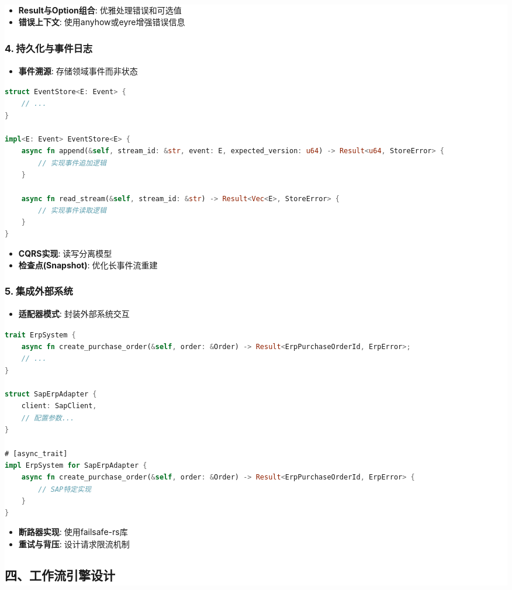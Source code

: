 - **Result与Option组合**: 优雅处理错误和可选值
- **错误上下文**: 使用anyhow或eyre增强错误信息

### 4. 持久化与事件日志

- **事件溯源**: 存储领域事件而非状态

```rust
struct EventStore<E: Event> {
    // ...
}

impl<E: Event> EventStore<E> {
    async fn append(&self, stream_id: &str, event: E, expected_version: u64) -> Result<u64, StoreError> {
        // 实现事件追加逻辑
    }
    
    async fn read_stream(&self, stream_id: &str) -> Result<Vec<E>, StoreError> {
        // 实现事件读取逻辑
    }
}
```

- **CQRS实现**: 读写分离模型
- **检查点(Snapshot)**: 优化长事件流重建

### 5. 集成外部系统

- **适配器模式**: 封装外部系统交互

```rust
trait ErpSystem {
    async fn create_purchase_order(&self, order: &Order) -> Result<ErpPurchaseOrderId, ErpError>;
    // ...
}

struct SapErpAdapter {
    client: SapClient,
    // 配置参数...
}

# [async_trait]
impl ErpSystem for SapErpAdapter {
    async fn create_purchase_order(&self, order: &Order) -> Result<ErpPurchaseOrderId, ErpError> {
        // SAP特定实现
    }
}
```

- **断路器实现**: 使用failsafe-rs库
- **重试与背压**: 设计请求限流机制

## 四、工作流引擎设计
